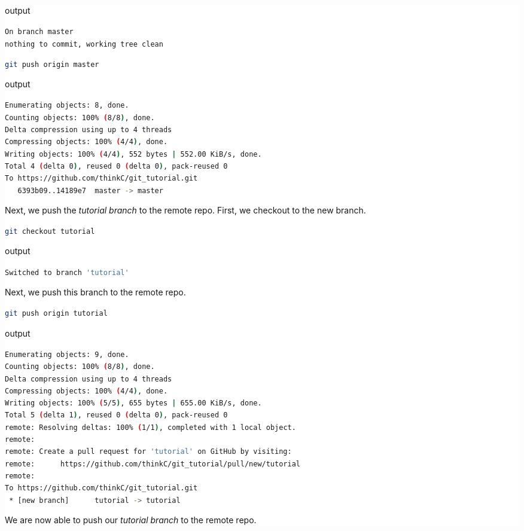 output

```bash
On branch master
nothing to commit, working tree clean
```

```bash
git push origin master
```
output
```bash
Enumerating objects: 8, done.
Counting objects: 100% (8/8), done.
Delta compression using up to 4 threads
Compressing objects: 100% (4/4), done.
Writing objects: 100% (4/4), 552 bytes | 552.00 KiB/s, done.
Total 4 (delta 0), reused 0 (delta 0), pack-reused 0
To https://github.com/thinkC/git_tutorial.git
   6393b09..14189e7  master -> master

```

Next, we push the _tutorial branch_ to the remote repo. First, we checkout to the new branch.

```bash
git checkout tutorial
```

output
```bash
Switched to branch 'tutorial'
```

Next, we push this branch to the remote repo.

```bash
git push origin tutorial
```
output
```bash
Enumerating objects: 9, done.
Counting objects: 100% (8/8), done.
Delta compression using up to 4 threads
Compressing objects: 100% (4/4), done.
Writing objects: 100% (5/5), 655 bytes | 655.00 KiB/s, done.
Total 5 (delta 1), reused 0 (delta 0), pack-reused 0
remote: Resolving deltas: 100% (1/1), completed with 1 local object.
remote:
remote: Create a pull request for 'tutorial' on GitHub by visiting:
remote:      https://github.com/thinkC/git_tutorial/pull/new/tutorial
remote:
To https://github.com/thinkC/git_tutorial.git
 * [new branch]      tutorial -> tutorial
```

We are now able to push our _tutorial branch_ to the remote repo.
